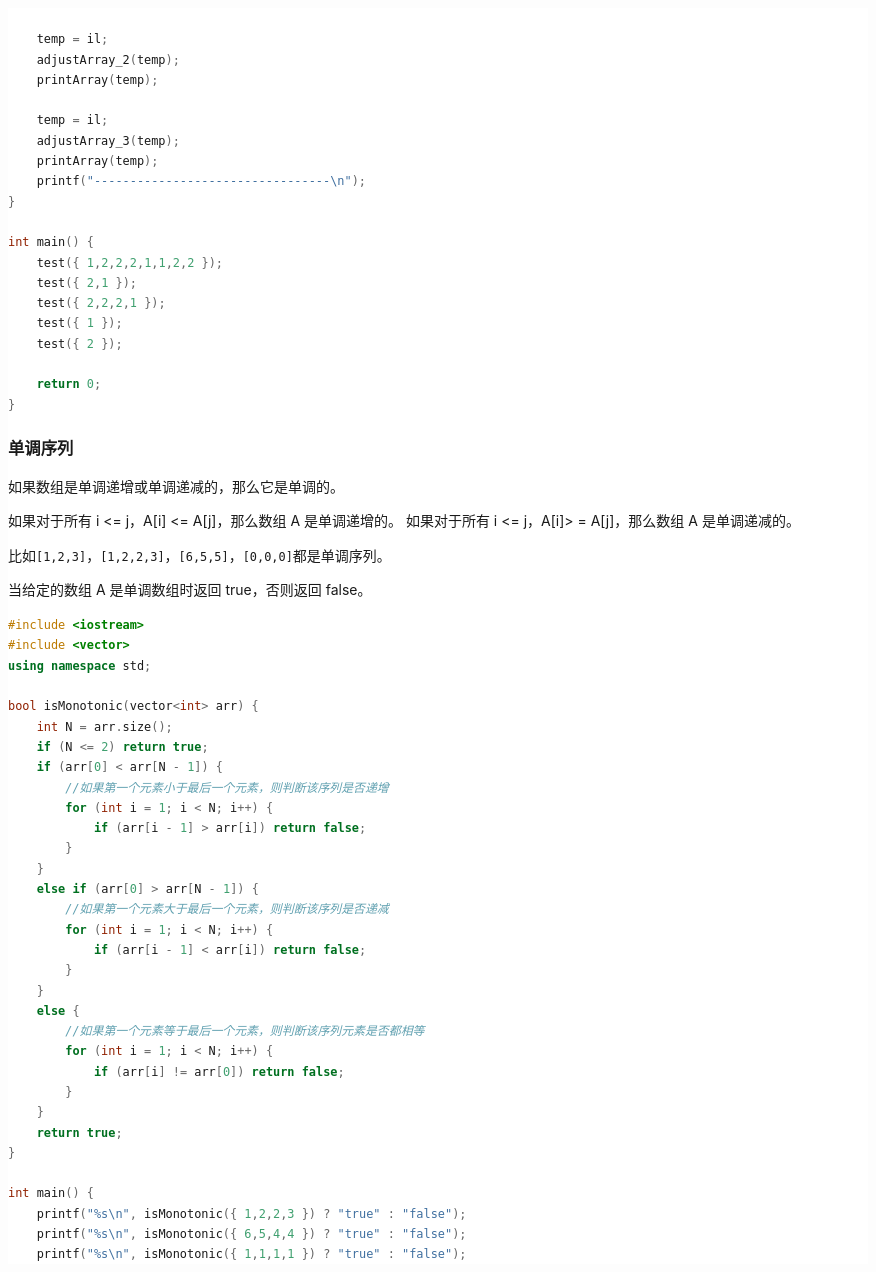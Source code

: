 ```cpp

	temp = il;
	adjustArray_2(temp);
	printArray(temp);

	temp = il;
	adjustArray_3(temp);
	printArray(temp);
	printf("---------------------------------\n");
}

int main() {
	test({ 1,2,2,2,1,1,2,2 });
	test({ 2,1 });
	test({ 2,2,2,1 });
	test({ 1 });
	test({ 2 });

	return 0;
}
```

### 单调序列

如果数组是单调递增或单调递减的，那么它是单调的。

如果对于所有 i <= j，A[i] <= A[j]，那么数组 A 是单调递增的。 如果对于所有 i <= j，A[i]> = A[j]，那么数组 A 是单调递减的。

比如`[1,2,3]`，`[1,2,2,3]`，`[6,5,5]`，`[0,0,0]`都是单调序列。

当给定的数组 A 是单调数组时返回 true，否则返回 false。


```cpp
#include <iostream>
#include <vector>
using namespace std;

bool isMonotonic(vector<int> arr) {
	int N = arr.size();
	if (N <= 2) return true;
	if (arr[0] < arr[N - 1]) {
        //如果第一个元素小于最后一个元素，则判断该序列是否递增
		for (int i = 1; i < N; i++) {
			if (arr[i - 1] > arr[i]) return false;
		}
	}
	else if (arr[0] > arr[N - 1]) {
        //如果第一个元素大于最后一个元素，则判断该序列是否递减
		for (int i = 1; i < N; i++) {
			if (arr[i - 1] < arr[i]) return false;
		}
	}
	else {
        //如果第一个元素等于最后一个元素，则判断该序列元素是否都相等
		for (int i = 1; i < N; i++) {
			if (arr[i] != arr[0]) return false;
		}
	}
	return true;
}

int main() {
	printf("%s\n", isMonotonic({ 1,2,2,3 }) ? "true" : "false");
	printf("%s\n", isMonotonic({ 6,5,4,4 }) ? "true" : "false");
	printf("%s\n", isMonotonic({ 1,1,1,1 }) ? "true" : "false");
```